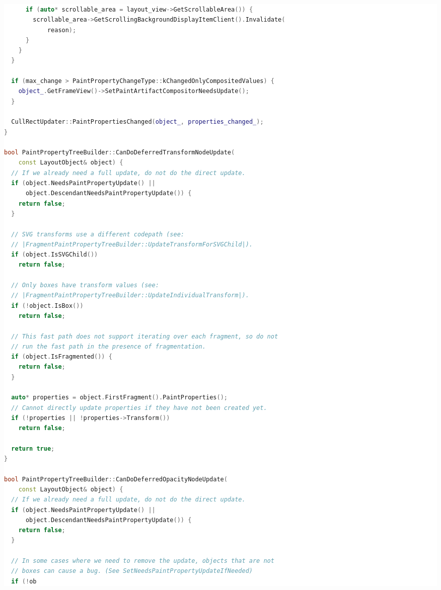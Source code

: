 ```cpp
      if (auto* scrollable_area = layout_view->GetScrollableArea()) {
        scrollable_area->GetScrollingBackgroundDisplayItemClient().Invalidate(
            reason);
      }
    }
  }

  if (max_change > PaintPropertyChangeType::kChangedOnlyCompositedValues) {
    object_.GetFrameView()->SetPaintArtifactCompositorNeedsUpdate();
  }

  CullRectUpdater::PaintPropertiesChanged(object_, properties_changed_);
}

bool PaintPropertyTreeBuilder::CanDoDeferredTransformNodeUpdate(
    const LayoutObject& object) {
  // If we already need a full update, do not do the direct update.
  if (object.NeedsPaintPropertyUpdate() ||
      object.DescendantNeedsPaintPropertyUpdate()) {
    return false;
  }

  // SVG transforms use a different codepath (see:
  // |FragmentPaintPropertyTreeBuilder::UpdateTransformForSVGChild|).
  if (object.IsSVGChild())
    return false;

  // Only boxes have transform values (see:
  // |FragmentPaintPropertyTreeBuilder::UpdateIndividualTransform|).
  if (!object.IsBox())
    return false;

  // This fast path does not support iterating over each fragment, so do not
  // run the fast path in the presence of fragmentation.
  if (object.IsFragmented()) {
    return false;
  }

  auto* properties = object.FirstFragment().PaintProperties();
  // Cannot directly update properties if they have not been created yet.
  if (!properties || !properties->Transform())
    return false;

  return true;
}

bool PaintPropertyTreeBuilder::CanDoDeferredOpacityNodeUpdate(
    const LayoutObject& object) {
  // If we already need a full update, do not do the direct update.
  if (object.NeedsPaintPropertyUpdate() ||
      object.DescendantNeedsPaintPropertyUpdate()) {
    return false;
  }

  // In some cases where we need to remove the update, objects that are not
  // boxes can cause a bug. (See SetNeedsPaintPropertyUpdateIfNeeded)
  if (!ob
```